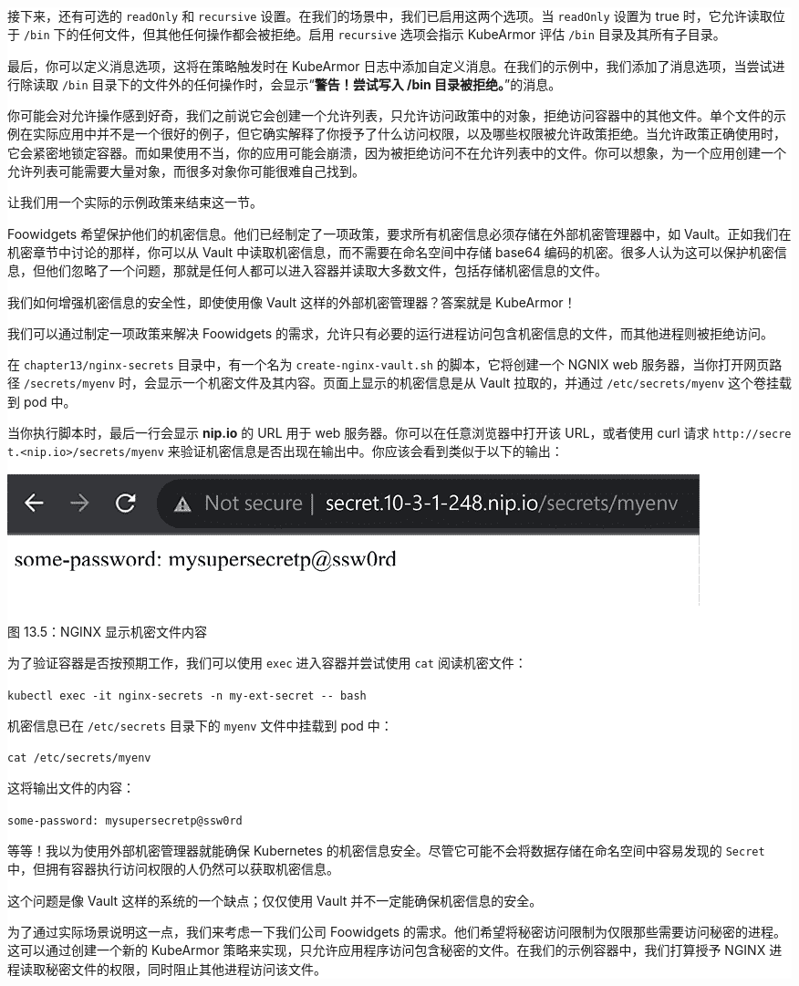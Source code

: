 接下来，还有可选的 `readOnly` 和 `recursive` 设置。在我们的场景中，我们已启用这两个选项。当 `readOnly` 设置为 true 时，它允许读取位于 `/bin` 下的任何文件，但其他任何操作都会被拒绝。启用 `recursive` 选项会指示 KubeArmor 评估 `/bin` 目录及其所有子目录。

最后，你可以定义消息选项，这将在策略触发时在 KubeArmor 日志中添加自定义消息。在我们的示例中，我们添加了消息选项，当尝试进行除读取 `/bin` 目录下的文件外的任何操作时，会显示“**警告！尝试写入 /bin 目录被拒绝。**”的消息。

你可能会对允许操作感到好奇，我们之前说它会创建一个允许列表，只允许访问政策中的对象，拒绝访问容器中的其他文件。单个文件的示例在实际应用中并不是一个很好的例子，但它确实解释了你授予了什么访问权限，以及哪些权限被允许政策拒绝。当允许政策正确使用时，它会紧密地锁定容器。而如果使用不当，你的应用可能会崩溃，因为被拒绝访问不在允许列表中的文件。你可以想象，为一个应用创建一个允许列表可能需要大量对象，而很多对象你可能很难自己找到。

让我们用一个实际的示例政策来结束这一节。

Foowidgets 希望保护他们的机密信息。他们已经制定了一项政策，要求所有机密信息必须存储在外部机密管理器中，如 Vault。正如我们在机密章节中讨论的那样，你可以从 Vault 中读取机密信息，而不需要在命名空间中存储 base64 编码的机密。很多人认为这可以保护机密信息，但他们忽略了一个问题，那就是任何人都可以进入容器并读取大多数文件，包括存储机密信息的文件。

我们如何增强机密信息的安全性，即使使用像 Vault 这样的外部机密管理器？答案就是 KubeArmor！

我们可以通过制定一项政策来解决 Foowidgets 的需求，允许只有必要的运行进程访问包含机密信息的文件，而其他进程则被拒绝访问。

在 `chapter13/nginx-secrets` 目录中，有一个名为 `create-nginx-vault.sh` 的脚本，它将创建一个 NGNIX web 服务器，当你打开网页路径 `/secrets/myenv` 时，会显示一个机密文件及其内容。页面上显示的机密信息是从 Vault 拉取的，并通过 `/etc/secrets/myenv` 这个卷挂载到 pod 中。

当你执行脚本时，最后一行会显示 **nip.io** 的 URL 用于 web 服务器。你可以在任意浏览器中打开该 URL，或者使用 curl 请求 `http://secret.<nip.io>/secrets/myenv` 来验证机密信息是否出现在输出中。你应该会看到类似于以下的输出：

![](img/B21165_13_05.png)

图 13.5：NGINX 显示机密文件内容

为了验证容器是否按预期工作，我们可以使用 `exec` 进入容器并尝试使用 `cat` 阅读机密文件：

```
kubectl exec -it nginx-secrets -n my-ext-secret -- bash 
```

机密信息已在 `/etc/secrets` 目录下的 `myenv` 文件中挂载到 pod 中：

```
cat /etc/secrets/myenv 
```

这将输出文件的内容：

```
some-password: mysupersecretp@ssw0rd 
```

等等！我以为使用外部机密管理器就能确保 Kubernetes 的机密信息安全。尽管它可能不会将数据存储在命名空间中容易发现的 `Secret` 中，但拥有容器执行访问权限的人仍然可以获取机密信息。

这个问题是像 Vault 这样的系统的一个缺点；仅仅使用 Vault 并不一定能确保机密信息的安全。

为了通过实际场景说明这一点，我们来考虑一下我们公司 Foowidgets 的需求。他们希望将秘密访问限制为仅限那些需要访问秘密的进程。这可以通过创建一个新的 KubeArmor 策略来实现，只允许应用程序访问包含秘密的文件。在我们的示例容器中，我们打算授予 NGINX 进程读取秘密文件的权限，同时阻止其他进程访问该文件。
